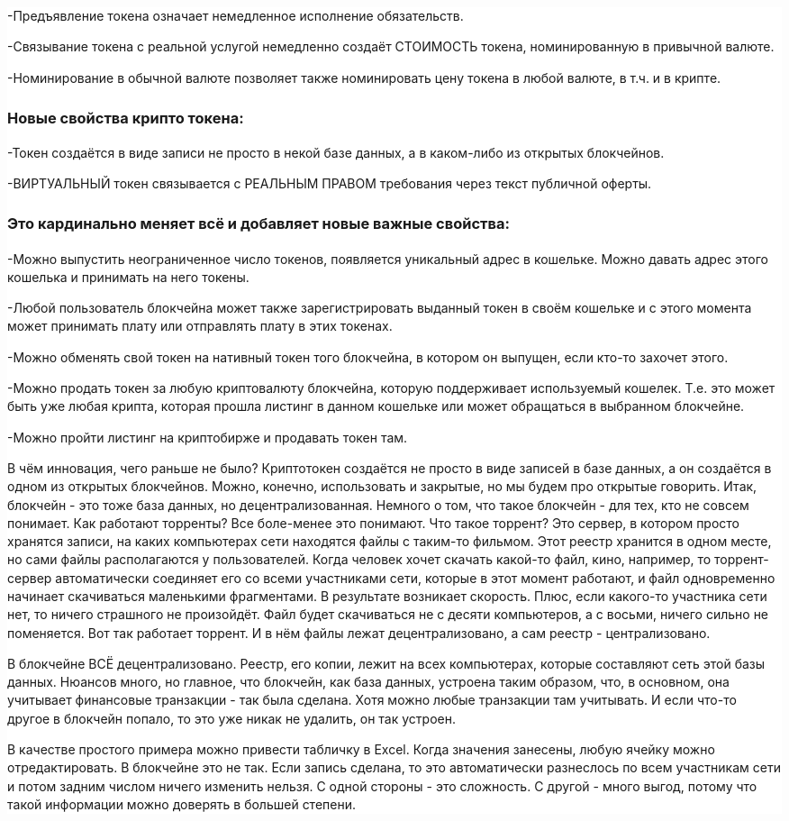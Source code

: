 -Предъявление токена означает немедленное исполнение обязательств.

-Связывание токена с реальной услугой немедленно создаёт СТОИМОСТЬ токена, номинированную в привычной валюте. 

-Номинирование в обычной валюте позволяет также номинировать цену токена в любой валюте, в т.ч. и в крипте.


### Новые свойства крипто токена:

-Токен создаётся в виде записи не просто в некой базе данных, а в каком-либо из открытых блокчейнов.

-ВИРТУАЛЬНЫЙ токен связывается с РЕАЛЬНЫМ ПРАВОМ требования через текст публичной оферты.


### Это кардинально меняет всё и добавляет новые важные свойства:

-Можно выпустить неограниченное число токенов, появляется уникальный адрес в кошельке. Можно давать адрес этого кошелька и принимать на него токены.

-Любой пользователь блокчейна может также зарегистрировать выданный токен в своём кошельке и с этого момента может принимать плату или отправлять плату в этих токенах.

-Можно обменять свой токен на нативный токен того блокчейна, в котором он выпущен, если кто-то захочет этого.

-Можно продать токен за любую криптовалюту блокчейна, которую поддерживает используемый кошелек. Т.е. это может быть уже любая крипта, которая прошла листинг в данном кошельке или может обращаться в выбранном блокчейне.

-Можно пройти листинг на криптобирже и продавать токен там.

В чём инновация, чего раньше не было? Криптотокен создаётся не просто в виде записей в базе данных, а он создаётся в одном из открытых блокчейнов. Можно, конечно, использовать и закрытые, но мы будем про открытые говорить. Итак, блокчейн - это тоже база данных, но децентрализованная. Немного о том, что такое блокчейн - для тех, кто не совсем понимает. Как работают торренты? Все боле-менее это понимают. Что такое торрент? Это сервер, в котором просто хранятся записи, на каких компьютерах сети находятся файлы с таким-то фильмом. Этот реестр хранится в одном месте, но сами файлы располагаются у пользователей. Когда человек хочет скачать какой-то файл, кино, например, то торрент-сервер автоматически соединяет его со всеми участниками сети, которые в этот момент работают, и файл одновременно начинает скачиваться маленькими фрагментами. В результате возникает скорость. Плюс, если какого-то участника сети нет, то ничего страшного не произойдёт. Файл будет скачиваться не с десяти компьютеров, а с восьми, ничего сильно не поменяется. Вот так работает торрент. И в нём файлы лежат децентрализовано, а сам реестр - централизовано.

В блокчейне ВСЁ децентрализовано. Реестр, его копии, лежит на всех компьютерах, которые составляют сеть этой базы данных. Нюансов много, но главное, что блокчейн, как база данных, устроена таким образом, что, в основном, она учитывает финансовые транзакции - так была сделана. Хотя можно любые транзакции там учитывать. И если что-то другое в блокчейн попало, то это уже никак не удалить, он так устроен.

В качестве простого примера можно привести табличку в Excel. Когда значения занесены, любую ячейку можно отредактировать. В блокчейне это не так. Если запись сделана, то это автоматически разнеслось по всем участникам сети и потом задним числом ничего изменить нельзя. С одной стороны - это  сложность. С другой - много выгод, потому что такой информации можно доверять в большей степени.

